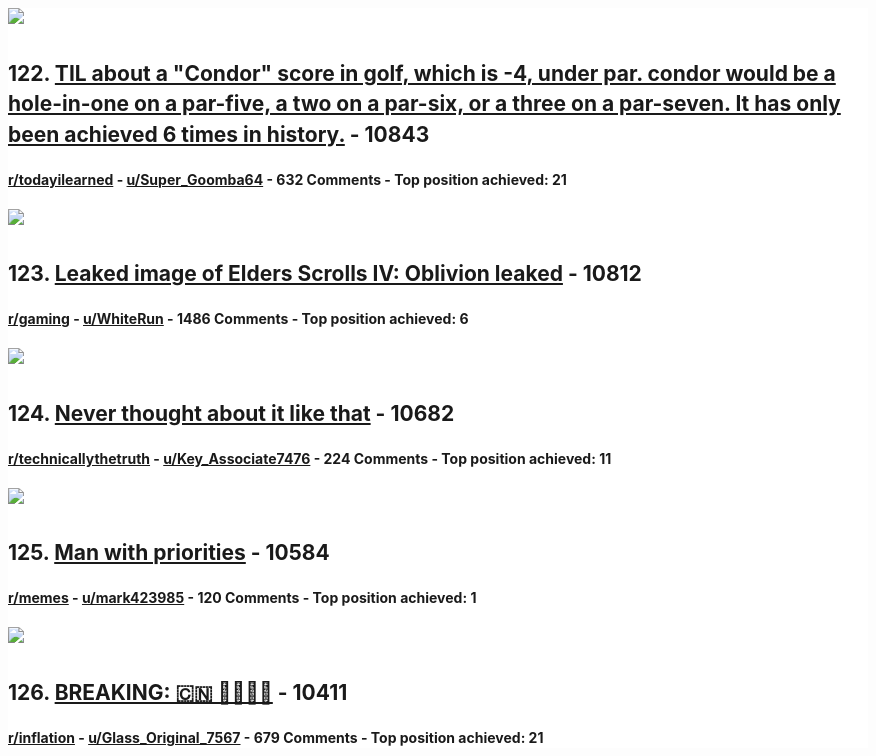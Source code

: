 <a href="https://i.redd.it/mmv50p76n0ve1.jpeg"><img src="https://b.thumbs.redditmedia.com/tjgQt6SvJPngk9Q5sCBYQKyBk1oBHfkgywL9NL2UD5A.jpg"></img></a>

## 122. [TIL about a "Condor" score in golf, which is -4, under par. condor would be a hole-in-one on a par-five, a two on a par-six, or a three on a par-seven. It has only been achieved 6 times in history.](http://reddit.com/r/todayilearned/comments/1jzw3og/til_about_a_condor_score_in_golf_which_is_4_under/) - 10843
#### [r/todayilearned](http://reddit.com/r/todayilearned) - [u/Super_Goomba64](http://reddit.com/u/Super_Goomba64) - 632 Comments - Top position achieved: 21

<a href="https://en.wikipedia.org/wiki/Par_%28score%29#Condor?wprov=sfla1"><img src="https://b.thumbs.redditmedia.com/m4VY94CfGMN4d-aIgs02Tl_HWYFK9LUThAr1Ep48OwY.jpg"></img></a>

## 123. [Leaked image of Elders Scrolls IV: Oblivion leaked](http://reddit.com/r/gaming/comments/1jzq4w3/leaked_image_of_elders_scrolls_iv_oblivion_leaked/) - 10812
#### [r/gaming](http://reddit.com/r/gaming) - [u/WhiteRun](http://reddit.com/u/WhiteRun) - 1486 Comments - Top position achieved: 6

<a href="https://i.redd.it/kmvxwrz7ozue1.jpeg"><img src="https://b.thumbs.redditmedia.com/b1p7ihrRWZjx2cW_7LG-KRQDjzvCapeurTR6J-PfOdU.jpg"></img></a>

## 124. [Never thought about it like that](http://reddit.com/r/technicallythetruth/comments/1jzmyaw/never_thought_about_it_like_that/) - 10682
#### [r/technicallythetruth](http://reddit.com/r/technicallythetruth) - [u/Key_Associate7476](http://reddit.com/u/Key_Associate7476) - 224 Comments - Top position achieved: 11

<a href="https://i.redd.it/rwz15azboyue1.jpeg"><img src="https://b.thumbs.redditmedia.com/D0d2PLNPPpcTfqCri1U9sxt98PlIt9OdtBRJDr2O6nU.jpg"></img></a>

## 125. [Man with priorities](http://reddit.com/r/memes/comments/1jzlexo/man_with_priorities/) - 10584
#### [r/memes](http://reddit.com/r/memes) - [u/mark423985](http://reddit.com/u/mark423985) - 120 Comments - Top position achieved: 1

<a href="https://i.redd.it/atyzu7bd5yue1.jpeg"><img src="https://a.thumbs.redditmedia.com/vSHbV6FL6lY12hFBT1ejQbnbQnEFPgSX2VdkdDWHQT8.jpg"></img></a>

## 126. [BREAKING: 🇨🇳 🤜🤛🇺🇸](http://reddit.com/r/inflation/comments/1jzrtak/breaking/) - 10411
#### [r/inflation](http://reddit.com/r/inflation) - [u/Glass_Original_7567](http://reddit.com/u/Glass_Original_7567) - 679 Comments - Top position achieved: 21
